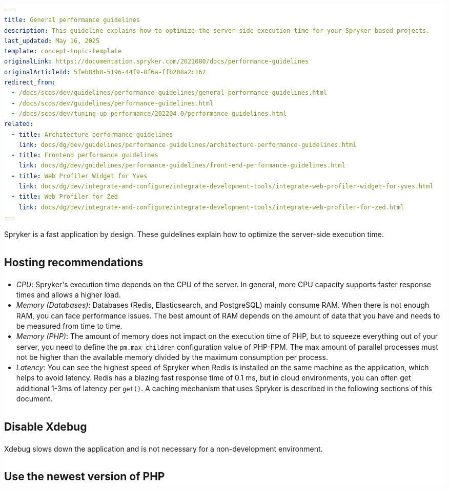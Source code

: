 ```yaml
---
title: General performance guidelines
description: This guideline explains how to optimize the server-side execution time for your Spryker based projects.
last_updated: May 16, 2025
template: concept-topic-template
originalLink: https://documentation.spryker.com/2021080/docs/performance-guidelines
originalArticleId: 5feb83b8-5196-44f9-8f6a-ffb208a2c162
redirect_from:
  - /docs/scos/dev/guidelines/performance-guidelines/general-performance-guidelines.html
  - /docs/scos/dev/guidelines/performance-guidelines.html
  - /docs/scos/dev/tuning-up-performance/202204.0/performance-guidelines.html
related:
  - title: Architecture performance guidelines
    link: docs/dg/dev/guidelines/performance-guidelines/architecture-performance-guidelines.html
  - title: Frontend performance guidelines
    link: docs/dg/dev/guidelines/performance-guidelines/front-end-performance-guidelines.html
  - title: Web Profiler Widget for Yves
    link: docs/dg/dev/integrate-and-configure/integrate-development-tools/integrate-web-profiler-widget-for-yves.html
  - title: Web Profiler for Zed
    link: docs/dg/dev/integrate-and-configure/integrate-development-tools/integrate-web-profiler-for-zed.html
---
```


Spryker is a fast application by design. These guidelines explain how to optimize the server-side execution time.

## Hosting recommendations

* *CPU*: Spryker's execution time depends on the CPU of the server. In general, more CPU capacity supports faster response times and allows a higher load.
* *Memory (Databases)*: Databases (Redis, Elasticsearch, and PostgreSQL) mainly consume RAM. When there is not enough RAM, you can face performance issues. The best amount of RAM depends on the amount of data that you have and needs to be measured from time to time.
* *Memory (PHP)*: The amount of memory does not impact on the execution time of PHP, but to squeeze everything out of your server, you need to define the `pm.max_children` configuration value of PHP-FPM. The max amount of parallel processes must not be higher than the available memory divided by the maximum consumption per process.
* *Latency*: You can see the highest speed of Spryker when Redis is installed on the same machine as the application, which helps to avoid latency. Redis has a blazing fast response time of 0.1 ms, but in cloud environments, you can often get additional 1-3ms of latency per `get()`. A caching mechanism that uses Spryker is described in the following sections of this document.

## Disable Xdebug

Xdebug slows down the application and is not necessary for a non-development environment.

## Use the newest version of PHP
